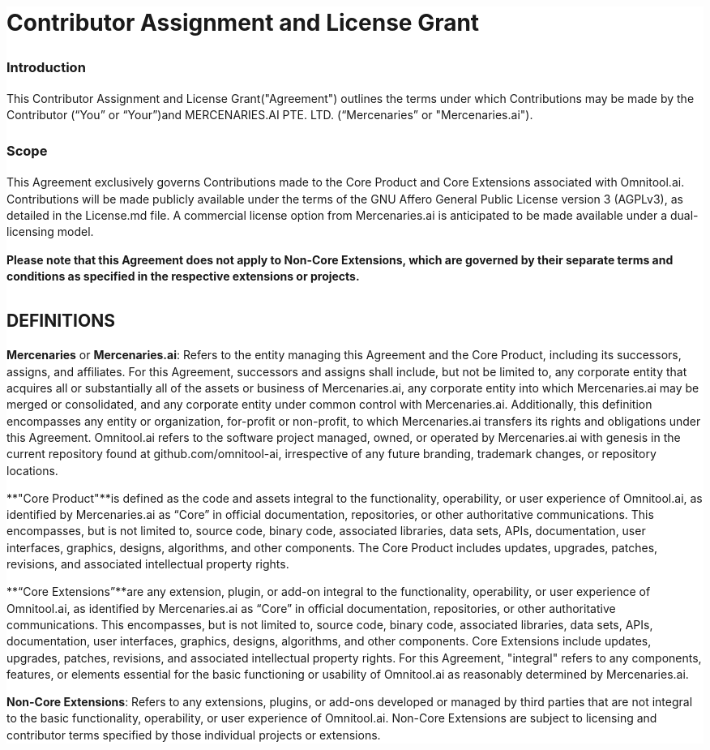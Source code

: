  
 # Contributor Assignment and License Grant
 
### Introduction

This Contributor Assignment and License Grant("Agreement") outlines the terms under which Contributions may be made by the Contributor (“You” or “Your”)and MERCENARIES.AI PTE. LTD. (“Mercenaries” or "Mercenaries.ai").

### Scope

This Agreement exclusively governs Contributions made to the Core Product and Core Extensions associated with Omnitool.ai. Contributions will be made publicly available under the terms of the GNU Affero General Public License version 3 (AGPLv3), as detailed in the License.md file. A commercial license option from Mercenaries.ai is anticipated to be made available under a dual-licensing model.

**Please note that this Agreement does not apply to Non-Core Extensions, which are governed by their separate terms and conditions as specified in the respective extensions or projects.**

## DEFINITIONS

**Mercenaries** or **Mercenaries.ai**: Refers to the entity managing this Agreement and the Core Product, including its successors, assigns, and affiliates. For this Agreement, successors and assigns shall include, but not be limited to, any corporate entity that acquires all or substantially all of the assets or business of Mercenaries.ai, any corporate entity into which Mercenaries.ai may be merged or consolidated, and any corporate entity under common control with Mercenaries.ai. Additionally, this definition encompasses any entity or organization, for-profit or non-profit, to which Mercenaries.ai transfers its rights and obligations under this Agreement.
Omnitool.ai refers to the software project managed, owned, or operated by Mercenaries.ai with genesis in the current repository found at github.com/omnitool-ai, irrespective of any future branding, trademark changes, or repository locations.

**"Core Product"**is defined as the code and assets integral to the functionality, operability, or user experience of Omnitool.ai, as identified by Mercenaries.ai as “Core” in official documentation, repositories, or other authoritative communications. This encompasses, but is not limited to, source code, binary code, associated libraries, data sets, APIs, documentation, user interfaces, graphics, designs, algorithms, and other components. The Core Product includes updates, upgrades, patches, revisions, and associated intellectual property rights.

**“Core Extensions”**are any extension, plugin, or add-on integral to the functionality, operability, or user experience of Omnitool.ai, as identified by Mercenaries.ai as “Core” in official documentation, repositories, or other authoritative communications. This encompasses, but is not limited to, source code, binary code, associated libraries, data sets, APIs, documentation, user interfaces, graphics, designs, algorithms, and other components. Core Extensions include updates, upgrades, patches, revisions, and associated intellectual property rights.
For this Agreement, "integral" refers to any components, features, or elements essential for the basic functioning or usability of Omnitool.ai as reasonably determined by Mercenaries.ai. 

**Non-Core Extensions**: Refers to any extensions, plugins, or add-ons developed or managed by third parties that are not integral to the basic functionality, operability, or user experience of Omnitool.ai. Non-Core Extensions are subject to licensing and contributor terms specified by those individual projects or extensions.
